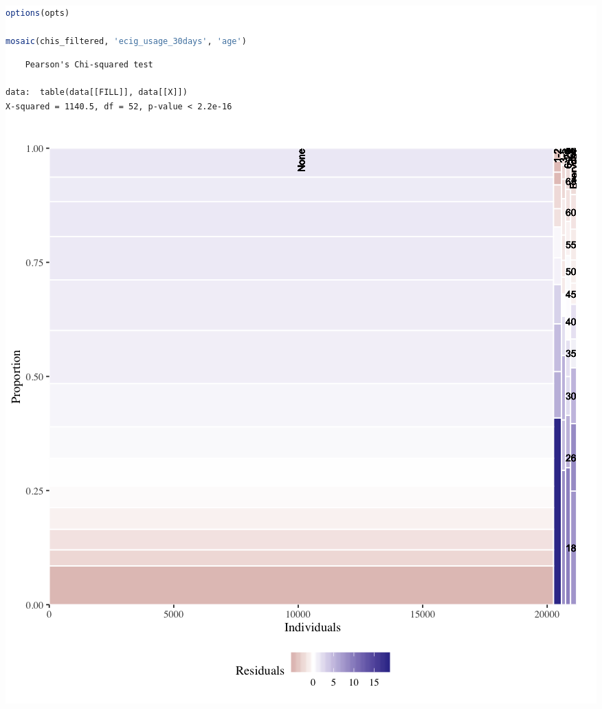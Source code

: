 

```R
options(opts)

mosaic(chis_filtered, 'ecig_usage_30days', 'age')
```

    
    	Pearson's Chi-squared test
    
    data:  table(data[[FILL]], data[[X]])
    X-squared = 1140.5, df = 52, p-value < 2.2e-16
    



![png](output_66_1.png)
